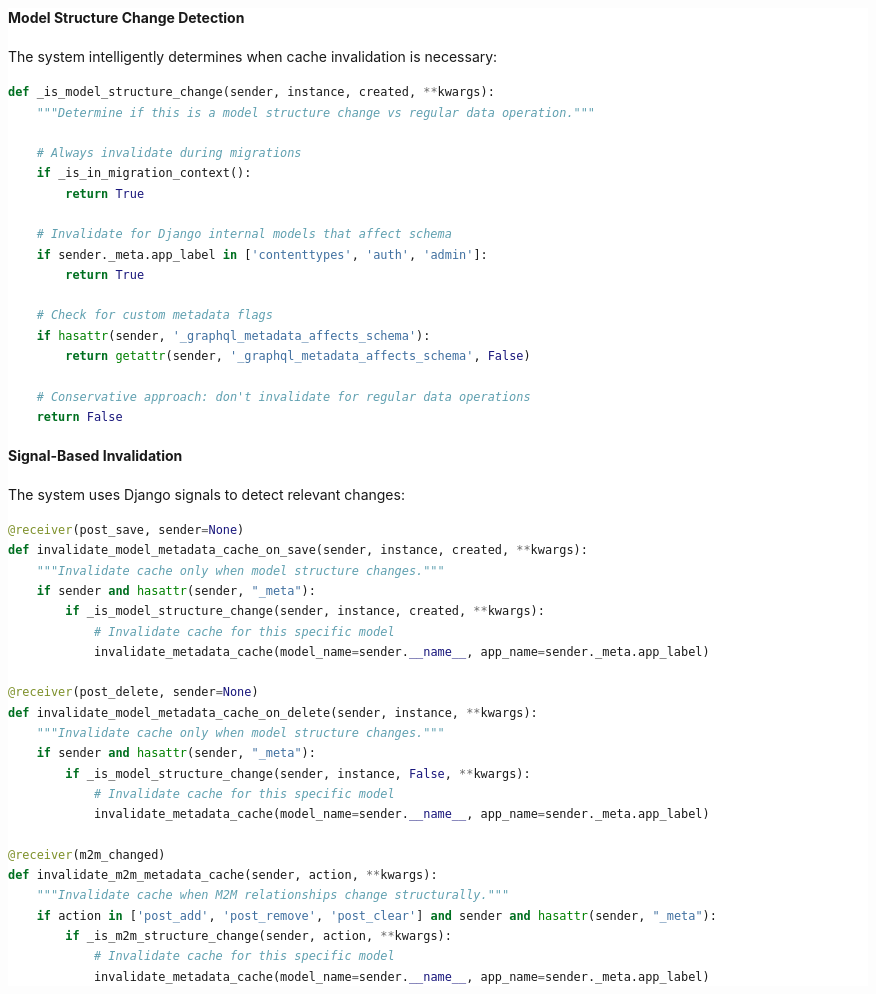#### Model Structure Change Detection

The system intelligently determines when cache invalidation is necessary:

```python
def _is_model_structure_change(sender, instance, created, **kwargs):
    """Determine if this is a model structure change vs regular data operation."""
    
    # Always invalidate during migrations
    if _is_in_migration_context():
        return True
    
    # Invalidate for Django internal models that affect schema
    if sender._meta.app_label in ['contenttypes', 'auth', 'admin']:
        return True
    
    # Check for custom metadata flags
    if hasattr(sender, '_graphql_metadata_affects_schema'):
        return getattr(sender, '_graphql_metadata_affects_schema', False)
    
    # Conservative approach: don't invalidate for regular data operations
    return False
```

#### Signal-Based Invalidation

The system uses Django signals to detect relevant changes:

```python
@receiver(post_save, sender=None)
def invalidate_model_metadata_cache_on_save(sender, instance, created, **kwargs):
    """Invalidate cache only when model structure changes."""
    if sender and hasattr(sender, "_meta"):
        if _is_model_structure_change(sender, instance, created, **kwargs):
            # Invalidate cache for this specific model
            invalidate_metadata_cache(model_name=sender.__name__, app_name=sender._meta.app_label)

@receiver(post_delete, sender=None)  
def invalidate_model_metadata_cache_on_delete(sender, instance, **kwargs):
    """Invalidate cache only when model structure changes."""
    if sender and hasattr(sender, "_meta"):
        if _is_model_structure_change(sender, instance, False, **kwargs):
            # Invalidate cache for this specific model
            invalidate_metadata_cache(model_name=sender.__name__, app_name=sender._meta.app_label)

@receiver(m2m_changed)
def invalidate_m2m_metadata_cache(sender, action, **kwargs):
    """Invalidate cache when M2M relationships change structurally."""
    if action in ['post_add', 'post_remove', 'post_clear'] and sender and hasattr(sender, "_meta"):
        if _is_m2m_structure_change(sender, action, **kwargs):
            # Invalidate cache for this specific model
            invalidate_metadata_cache(model_name=sender.__name__, app_name=sender._meta.app_label)
```
